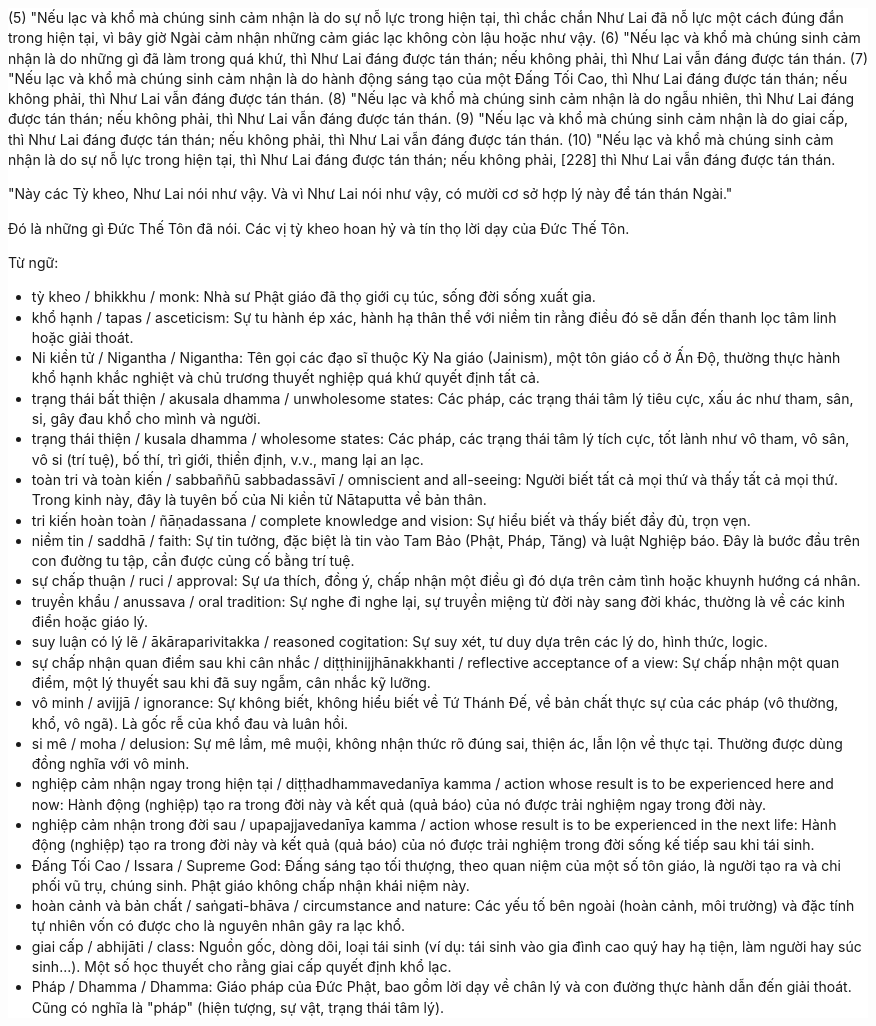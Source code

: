 (5) "Nếu lạc và khổ mà chúng sinh cảm nhận là do sự nỗ lực trong hiện tại, thì chắc chắn Như Lai đã nỗ lực một cách đúng đắn trong hiện tại, vì bây giờ Ngài cảm nhận những cảm giác lạc không còn lậu hoặc như vậy.
(6) "Nếu lạc và khổ mà chúng sinh cảm nhận là do những gì đã làm trong quá khứ, thì Như Lai đáng được tán thán; nếu không phải, thì Như Lai vẫn đáng được tán thán.
(7) "Nếu lạc và khổ mà chúng sinh cảm nhận là do hành động sáng tạo của một Đấng Tối Cao, thì Như Lai đáng được tán thán; nếu không phải, thì Như Lai vẫn đáng được tán thán.
(8) "Nếu lạc và khổ mà chúng sinh cảm nhận là do ngẫu nhiên, thì Như Lai đáng được tán thán; nếu không phải, thì Như Lai vẫn đáng được tán thán.
(9) "Nếu lạc và khổ mà chúng sinh cảm nhận là do giai cấp, thì Như Lai đáng được tán thán; nếu không phải, thì Như Lai vẫn đáng được tán thán.
(10) "Nếu lạc và khổ mà chúng sinh cảm nhận là do sự nỗ lực trong hiện tại, thì Như Lai đáng được tán thán; nếu không phải, [228] thì Như Lai vẫn đáng được tán thán.

"Này các Tỳ kheo, Như Lai nói như vậy. Và vì Như Lai nói như vậy, có mười cơ sở hợp lý này để tán thán Ngài."

Đó là những gì Đức Thế Tôn đã nói. Các vị tỳ kheo hoan hỷ và tín thọ lời dạy của Đức Thế Tôn.


Từ ngữ:
- tỳ kheo / bhikkhu / monk: Nhà sư Phật giáo đã thọ giới cụ túc, sống đời sống xuất gia.
- khổ hạnh / tapas / asceticism: Sự tu hành ép xác, hành hạ thân thể với niềm tin rằng điều đó sẽ dẫn đến thanh lọc tâm linh hoặc giải thoát.
- Ni kiền tử / Nigantha / Nigantha: Tên gọi các đạo sĩ thuộc Kỳ Na giáo (Jainism), một tôn giáo cổ ở Ấn Độ, thường thực hành khổ hạnh khắc nghiệt và chủ trương thuyết nghiệp quá khứ quyết định tất cả.
- trạng thái bất thiện / akusala dhamma / unwholesome states: Các pháp, các trạng thái tâm lý tiêu cực, xấu ác như tham, sân, si, gây đau khổ cho mình và người.
- trạng thái thiện / kusala dhamma / wholesome states: Các pháp, các trạng thái tâm lý tích cực, tốt lành như vô tham, vô sân, vô si (trí tuệ), bố thí, trì giới, thiền định, v.v., mang lại an lạc.
- toàn tri và toàn kiến / sabbaññū sabbadassāvī / omniscient and all-seeing: Người biết tất cả mọi thứ và thấy tất cả mọi thứ. Trong kinh này, đây là tuyên bố của Ni kiền tử Nātaputta về bản thân.
- tri kiến hoàn toàn / ñāṇadassana / complete knowledge and vision: Sự hiểu biết và thấy biết đầy đủ, trọn vẹn.
- niềm tin / saddhā / faith: Sự tin tưởng, đặc biệt là tin vào Tam Bảo (Phật, Pháp, Tăng) và luật Nghiệp báo. Đây là bước đầu trên con đường tu tập, cần được củng cố bằng trí tuệ.
- sự chấp thuận / ruci / approval: Sự ưa thích, đồng ý, chấp nhận một điều gì đó dựa trên cảm tình hoặc khuynh hướng cá nhân.
- truyền khẩu / anussava / oral tradition: Sự nghe đi nghe lại, sự truyền miệng từ đời này sang đời khác, thường là về các kinh điển hoặc giáo lý.
- suy luận có lý lẽ / ākāraparivitakka / reasoned cogitation: Sự suy xét, tư duy dựa trên các lý do, hình thức, logic.
- sự chấp nhận quan điểm sau khi cân nhắc / diṭṭhinijjhānakkhanti / reflective acceptance of a view: Sự chấp nhận một quan điểm, một lý thuyết sau khi đã suy ngẫm, cân nhắc kỹ lưỡng.
- vô minh / avijjā / ignorance: Sự không biết, không hiểu biết về Tứ Thánh Đế, về bản chất thực sự của các pháp (vô thường, khổ, vô ngã). Là gốc rễ của khổ đau và luân hồi.
- si mê / moha / delusion: Sự mê lầm, mê muội, không nhận thức rõ đúng sai, thiện ác, lẫn lộn về thực tại. Thường được dùng đồng nghĩa với vô minh.
- nghiệp cảm nhận ngay trong hiện tại / diṭṭhadhammavedanīya kamma / action whose result is to be experienced here and now: Hành động (nghiệp) tạo ra trong đời này và kết quả (quả báo) của nó được trải nghiệm ngay trong đời này.
- nghiệp cảm nhận trong đời sau / upapajjavedanīya kamma / action whose result is to be experienced in the next life: Hành động (nghiệp) tạo ra trong đời này và kết quả (quả báo) của nó được trải nghiệm trong đời sống kế tiếp sau khi tái sinh.
- Đấng Tối Cao / Issara / Supreme God: Đấng sáng tạo tối thượng, theo quan niệm của một số tôn giáo, là người tạo ra và chi phối vũ trụ, chúng sinh. Phật giáo không chấp nhận khái niệm này.
- hoàn cảnh và bản chất / saṅgati-bhāva / circumstance and nature: Các yếu tố bên ngoài (hoàn cảnh, môi trường) và đặc tính tự nhiên vốn có được cho là nguyên nhân gây ra lạc khổ.
- giai cấp / abhijāti / class: Nguồn gốc, dòng dõi, loại tái sinh (ví dụ: tái sinh vào gia đình cao quý hay hạ tiện, làm người hay súc sinh...). Một số học thuyết cho rằng giai cấp quyết định khổ lạc.
- Pháp / Dhamma / Dhamma: Giáo pháp của Đức Phật, bao gồm lời dạy về chân lý và con đường thực hành dẫn đến giải thoát. Cũng có nghĩa là "pháp" (hiện tượng, sự vật, trạng thái tâm lý).